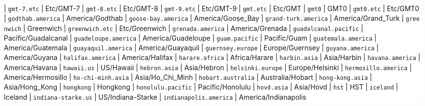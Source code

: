 | `gmt-7.etc` | Etc/GMT-7
| `gmt-8.etc` | Etc/GMT-8
| `gmt-9.etc` | Etc/GMT-9
| `gmt.etc` | Etc/GMT
| `gmt0` | GMT0
| `gmt0.etc` | Etc/GMT0
| `godthab.america` | America/Godthab
| `goose-bay.america` | America/Goose_Bay
| `grand-turk.america` | America/Grand_Turk
| `greenwich` | Greenwich
| `greenwich.etc` | Etc/Greenwich
| `grenada.america` | America/Grenada
| `guadalcanal.pacific` | Pacific/Guadalcanal
| `guadeloupe.america` | America/Guadeloupe
| `guam.pacific` | Pacific/Guam
| `guatemala.america` | America/Guatemala
| `guayaquil.america` | America/Guayaquil
| `guernsey.europe` | Europe/Guernsey
| `guyana.america` | America/Guyana
| `halifax.america` | America/Halifax
| `harare.africa` | Africa/Harare
| `harbin.asia` | Asia/Harbin
| `havana.america` | America/Havana
| `hawaii.us` | US/Hawaii
| `hebron.asia` | Asia/Hebron
| `helsinki.europe` | Europe/Helsinki
| `hermosillo.america` | America/Hermosillo
| `ho-chi-minh.asia` | Asia/Ho_Chi_Minh
| `hobart.australia` | Australia/Hobart
| `hong-kong.asia` | Asia/Hong_Kong
| `hongkong` | Hongkong
| `honolulu.pacific` | Pacific/Honolulu
| `hovd.asia` | Asia/Hovd
| `hst` | HST
| `iceland` | Iceland
| `indiana-starke.us` | US/Indiana-Starke
| `indianapolis.america` | America/Indianapolis